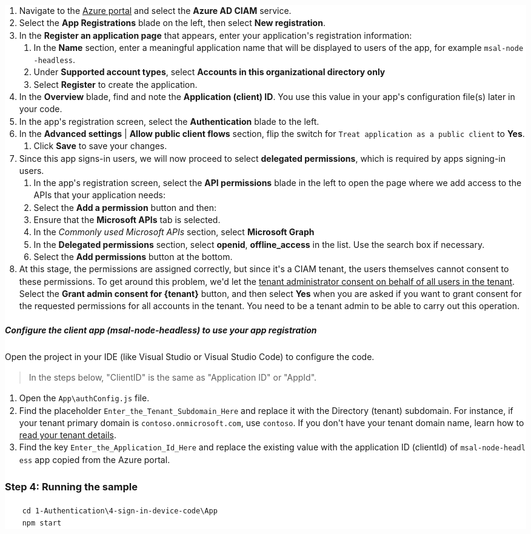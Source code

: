 1. Navigate to the [Azure portal](https://portal.azure.com) and select the **Azure AD CIAM** service.
1. Select the **App Registrations** blade on the left, then select **New registration**.
1. In the **Register an application page** that appears, enter your application's registration information:
    1. In the **Name** section, enter a meaningful application name that will be displayed to users of the app, for example `msal-node-headless`.
    1. Under **Supported account types**, select **Accounts in this organizational directory only**
    1. Select **Register** to create the application.
1. In the **Overview** blade, find and note the **Application (client) ID**. You use this value in your app's configuration file(s) later in your code.
1. In the app's registration screen, select the **Authentication** blade to the left.
1. In the **Advanced settings** | **Allow public client flows** section, flip the switch for `Treat application as a public client` to **Yes**.
    1. Click **Save** to save your changes.
1. Since this app signs-in users, we will now proceed to select **delegated permissions**, which is required by apps signing-in users.
    1. In the app's registration screen, select the **API permissions** blade in the left to open the page where we add access to the APIs that your application needs:
    1. Select the **Add a permission** button and then:
    1. Ensure that the **Microsoft APIs** tab is selected.
    1. In the *Commonly used Microsoft APIs* section, select **Microsoft Graph**
    1. In the **Delegated permissions** section, select **openid**, **offline_access** in the list. Use the search box if necessary.
    1. Select the **Add permissions** button at the bottom.
1. At this stage, the permissions are assigned correctly, but since it's a CIAM tenant, the users themselves cannot consent to these permissions. To get around this problem, we'd let the [tenant administrator consent on behalf of all users in the tenant](https://docs.microsoft.com/azure/active-directory/develop/v2-admin-consent). Select the **Grant admin consent for {tenant}** button, and then select **Yes** when you are asked if you want to grant consent for the requested permissions for all accounts in the tenant. You need to be a tenant admin to be able to carry out this operation.

##### Configure the client app (msal-node-headless) to use your app registration

Open the project in your IDE (like Visual Studio or Visual Studio Code) to configure the code.

> In the steps below, "ClientID" is the same as "Application ID" or "AppId".

1. Open the `App\authConfig.js` file.
1. Find the placeholder `Enter_the_Tenant_Subdomain_Here` and replace it with the Directory (tenant) subdomain. For instance, if your tenant primary domain is `contoso.onmicrosoft.com`, use `contoso`. If you don't have your tenant domain name, learn how to [read your tenant details](https://review.learn.microsoft.com/azure/active-directory/external-identities/customers/how-to-create-customer-tenant-portal#get-the-customer-tenant-details).
1. Find the key `Enter_the_Application_Id_Here` and replace the existing value with the application ID (clientId) of `msal-node-headless` app copied from the Azure portal.

### Step 4: Running the sample

```console
    cd 1-Authentication\4-sign-in-device-code\App
    npm start
```
